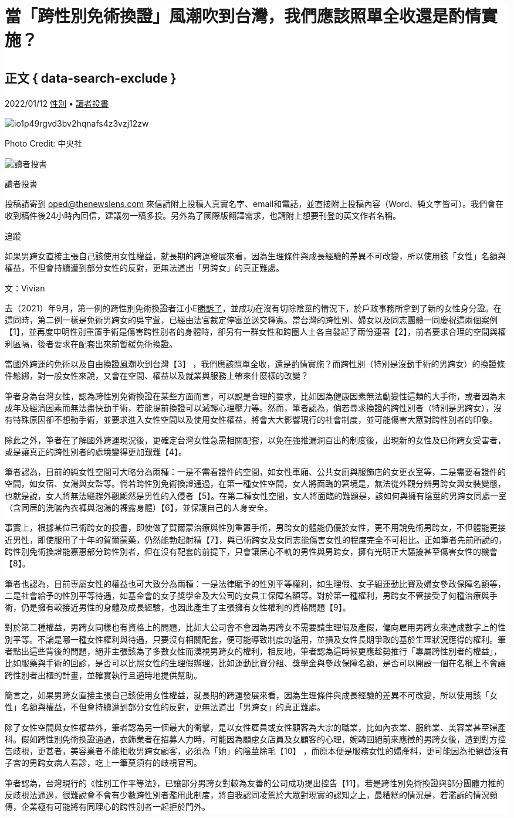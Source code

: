 # 當「跨性別免術換證」風潮吹到台灣，我們應該照單全收還是酌情實施？

## 正文 { data-search-exclude }


2022/01/12 [性別](https://www.thenewslens.com/category/gender) • [讀者投書](https://www.thenewslens.com/author/contact)

![io1p49rgvd3bv2hqnafs4z3vzj12zw](https://bucket-image.inkmaginecms.com/version/list/1/image/2024/06/c268770b-ec40-4d7e-bb3d-261d418660fa.jpg)

Photo Credit: 中央社

![讀者投書](https://bucket-image.inkmaginecms.com/version/list/1/image/2024/08/be6c8a49-b4b1-4fd1-bc6f-c748017f5519.png)

讀者投書

投稿請寄到 oped@thenewslens.com 來信請附上投稿人真實名字、email和電話，並直接附上投稿內容（Word、純文字皆可）。我們會在收到稿件後24小時內回信，建議勿一稿多投。另外為了國際版翻譯需求，也請附上想要刊登的英文作者名稱。

追蹤

如果男跨女直接主張自己該使用女性權益，就長期的跨運發展來看，因為生理條件與成長經驗的差異不可改變，所以使用該「女性」名額與權益，不但會持續遭到部分女性的反對，更無法道出「男跨女」的真正難處。

文：Vivian

去（2021）年9月，第一例的跨性別免術換證者江小E[勝訴了](https://www.thenewslens.com/article/156785)，並成功在沒有切除陰莖的情況下，於戶政事務所拿到了新的女性身分證。在這同時，第二例一樣是免術男跨女的吳宇萱，已經由法官裁定停審並送交釋憲。當台灣的跨性別、婦女以及同志團體一同慶祝這兩個案例【1】，並再度申明性別重置手術是傷害跨性別者的身體時，卻另有一群女性和跨圈人士各自發起了兩份連署【2】，前者要求合理的空間與權利區隔，後者要求在配套出來前暫緩免術換證。

當國外跨運的免術以及自由換證風潮吹到台灣【3】 ，我們應該照單全收，還是酌情實施？而跨性別（特別是沒動手術的男跨女）的換證條件鬆綁，對一般女性來說，又會在空間、權益以及就業與服務上帶來什麼樣的改變？

筆者身為台灣女性，認為跨性別免術換證在某些方面而言，可以說是合理的要求，比如因為健康因素無法動變性這類的大手術，或者因為未成年及經濟因素而無法盡快動手術，若能提前換證可以減輕心理壓力等。然而，筆者認為，倘若尋求換證的跨性別者（特別是男跨女），沒有特殊原因卻不想動手術，並要求進入女性空間以及使用女性權益，將會大大影響現行的社會制度，並可能傷害大眾對跨性別者的印象。

除此之外，筆者在了解國外跨運現況後，更確定台灣女性急需相關配套，以免在強推漏洞百出的制度後，出現新的女性及已術跨女受害者，或是讓真正的跨性別者的處境變得更加艱難【4】。

筆者認為，目前的純女性空間可大略分為兩種：一是不需看證件的空間，如女性車廂、公共女廁與服飾店的女更衣室等，二是需要看證件的空間，如女宿、女湯與女監等。倘若跨性別免術換證通過，在第一種女性空間，女人將面臨的窘境是，無法從外觀分辨男跨女與女裝變態，也就是說，女人將無法驅趕外觀顯然是男性的入侵者【5】。在第二種女性空間，女人將面臨的難題是，該如何與擁有陰莖的男跨女同處一室（含同居的洗曬內衣褲與泡湯的裸露身體）【6】，並保護自己的人身安全。

事實上，根據某位已術跨女的投書，即使做了賀爾蒙治療與性別重置手術，男跨女的體能仍優於女性，更不用說免術男跨女，不但體能更接近男性，即使服用了十年的賀爾蒙藥，仍然能勃起射精【7】，與已術跨女及女同志能傷害女性的程度完全不可相比。正如筆者先前所說的，跨性別免術換證能嘉惠部分跨性別者，但在沒有配套的前提下，只會讓居心不軌的男性與男跨女，擁有光明正大騷擾甚至傷害女性的機會【8】。

筆者也認為，目前專屬女性的權益也可大致分為兩種：一是法律賦予的性別平等權利，如生理假、女子組運動比賽及婦女參政保障名額等，二是社會給予的性別平等待遇，如基金會的女子獎學金及大公司的女員工保障名額等。對於第一種權利，男跨女不管接受了何種治療與手術，仍是擁有較接近男性的身體及成長經驗，也因此產生了主張擁有女性權利的資格問題【9】。

對於第二種權益，男跨女同樣也有資格上的問題，比如大公司會不會因為男跨女不需要請生理假及產假，偏向雇用男跨女來達成數字上的性別平等。不論是哪一種女性權利與待遇，只要沒有相關配套，便可能導致制度的濫用，並損及女性長期爭取的基於生理狀況應得的權利。筆者點出這些背後的問題，絕非主張該為了多數女性而漠視男跨女的權利，相反地，筆者認為這時候更應趁勢推行「專屬跨性別者的權益」，比如服藥與手術的回診，是否可以比照女性的生理假辦理，比如運動比賽分組、獎學金與參政保障名額，是否可以開設一個在名稱上不會讓跨性別者出櫃的計畫，並確實執行且適時地提供幫助。

簡言之，如果男跨女直接主張自己該使用女性權益，就長期的跨運發展來看，因為生理條件與成長經驗的差異不可改變，所以使用該「女性」名額與權益，不但會持續遭到部分女性的反對，更無法道出「男跨女」的真正難處。

除了女性空間與女性權益外，筆者認為另一個最大的衝擊，是以女性雇員或女性顧客為大宗的職業，比如內衣業、服飾業、美容業甚至婦產科。假如跨性別免術換證通過，衣飾業者在招募人力時，可能因為顧慮女店員及女顧客的心理，婉轉回絕前來應徵的男跨女後，遭到對方控告歧視，更甚者，美容業者不能拒收男跨女顧客，必須為「她」的陰莖除毛【10】 ，而原本便是服務女性的婦產科，更可能因為拒絕替沒有子宮的男跨女病人看診，吃上一筆莫須有的歧視官司。

筆者認為，台灣現行的《性別工作平等法》，已讓部分男跨女對較為友善的公司成功提出控告【11】。若是跨性別免術換證與部分團體力推的反歧視法通過，很難說會不會有少數跨性別者濫用此制度，將自我認同凌駕於大眾對現實的認知之上，最糟糕的情況是，若濫訴的情況頻傳，企業極有可能將有同理心的跨性別者一起拒於門外。
